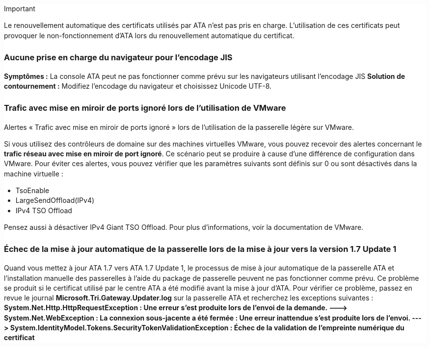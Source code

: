  > [!IMPORTANT]
 Le renouvellement automatique des certificats utilisés par ATA n’est pas pris en charge. L’utilisation de ces certificats peut provoquer le non-fonctionnement d’ATA lors du renouvellement automatique du certificat. 

### <a name="no-browser-support-for-jis-encoding"></a>Aucune prise en charge du navigateur pour l’encodage JIS
**Symptômes :** La console ATA peut ne pas fonctionner comme prévu sur les navigateurs utilisant l’encodage JIS **Solution de contournement :** Modifiez l’encodage du navigateur et choisissez Unicode UTF-8.
 
### <a name="dropped-port-mirror-traffic-when-using-vmware"></a>Trafic avec mise en miroir de ports ignoré lors de l’utilisation de VMware

Alertes « Trafic avec mise en miroir de ports ignoré » lors de l’utilisation de la passerelle légère sur VMware.

Si vous utilisez des contrôleurs de domaine sur des machines virtuelles VMware, vous pouvez recevoir des alertes concernant le **trafic réseau avec mise en miroir de port ignoré**. Ce scénario peut se produire à cause d’une différence de configuration dans VMware. Pour éviter ces alertes, vous pouvez vérifier que les paramètres suivants sont définis sur 0 ou sont désactivés dans la machine virtuelle :  

- TsoEnable
- LargeSendOffload(IPv4)
- IPv4 TSO Offload

Pensez aussi à désactiver IPv4 Giant TSO Offload. Pour plus d’informations, voir la documentation de VMware.

### <a name="automatic-gateway-update-fail-when-updating-to-17-update-1"></a>Échec de la mise à jour automatique de la passerelle lors de la mise à jour vers la version 1.7 Update 1

Quand vous mettez à jour ATA 1.7 vers ATA 1.7 Update 1, le processus de mise à jour automatique de la passerelle ATA et l’installation manuelle des passerelles à l’aide du package de passerelle peuvent ne pas fonctionner comme prévu.
Ce problème se produit si le certificat utilisé par le centre ATA a été modifié avant la mise à jour d’ATA.
Pour vérifier ce problème, passez en revue le journal **Microsoft.Tri.Gateway.Updater.log** sur la passerelle ATA et recherchez les exceptions suivantes : **System.Net.Http.HttpRequestException : Une erreur s’est produite lors de l’envoi de la demande. ---> System.Net.WebException : La connexion sous-jacente a été fermée : Une erreur inattendue s’est produite lors de l’envoi. ---> System.IdentityModel.Tokens.SecurityTokenValidationException : Échec de la validation de l’empreinte numérique du certificat**
